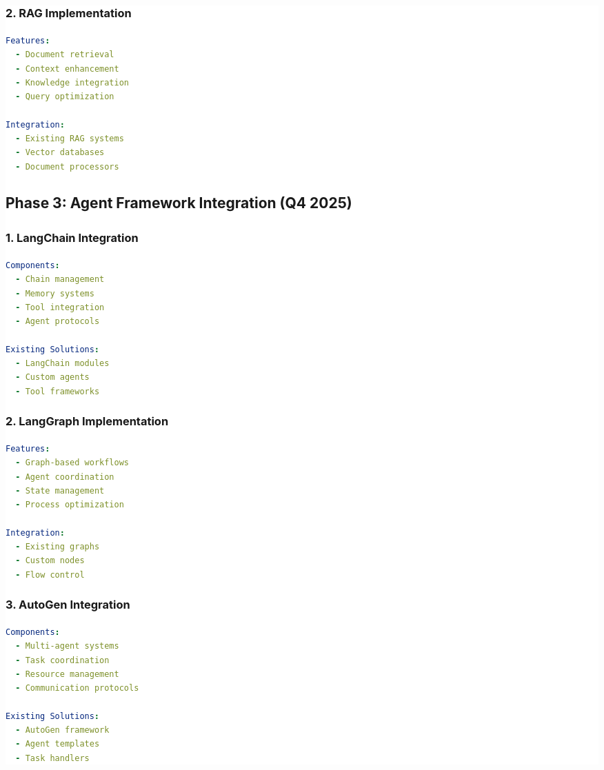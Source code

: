 ### 2. RAG Implementation
```yaml
Features:
  - Document retrieval
  - Context enhancement
  - Knowledge integration
  - Query optimization

Integration:
  - Existing RAG systems
  - Vector databases
  - Document processors
```

## Phase 3: Agent Framework Integration (Q4 2025)

### 1. LangChain Integration
```yaml
Components:
  - Chain management
  - Memory systems
  - Tool integration
  - Agent protocols

Existing Solutions:
  - LangChain modules
  - Custom agents
  - Tool frameworks
```

### 2. LangGraph Implementation
```yaml
Features:
  - Graph-based workflows
  - Agent coordination
  - State management
  - Process optimization

Integration:
  - Existing graphs
  - Custom nodes
  - Flow control
```

### 3. AutoGen Integration
```yaml
Components:
  - Multi-agent systems
  - Task coordination
  - Resource management
  - Communication protocols

Existing Solutions:
  - AutoGen framework
  - Agent templates
  - Task handlers
```
